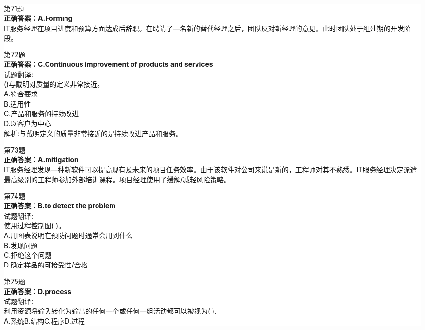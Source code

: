 第71题  
**正确答案：A.Forming**  
IT服务经理在项目进度和预算方面达成后辞职。在聘请了—名新的替代经理之后，团队反对新经理的意见。此时团队处于组建期的开发阶段。  
  
第72题  
**正确答案：C.Continuous improvement of products and services**  
试题翻译:  
()与戴明对质量的定义非常接近。  
A.符合要求  
B.适用性  
C.产品和服务的持续改进  
D.以客户为中心  
解析:与戴明定义的质量非常接近的是持续改进产品和服务。  
  
第73题  
**正确答案：A.mitigation**  
IT服务经理发现—种新软件可以提高现有及未来的项目任务效率。由于该软件对公司来说是新的，工程师对其不熟悉。IT服务经理决定派遣最高级别的工程师参加外部培训课程。项目经理使用了缓解/减轻风险策略。  
  
第74题  
**正确答案：B.to detect the problem**  
试题翻译:  
使用过程控制图( )。  
A.用图表说明在预防问题时通常会用到什么  
B.发现问题  
C.拒绝这个问题  
D.确定样品的可接受性/合格  
  
第75题  
**正确答案：D.process**  
试题翻译:  
利用资源将输入转化为输出的任何一个或任何一组活动都可以被视为( ).  
A.系统B.结构C.程序D.过程  
  



[d133fc5ecafa4ea28cb569be7454596f.png]: https://www.xkxxkx.cn/file/exam/software/系统规划与管理师/综合知识/第32题/d133fc5ecafa4ea28cb569be7454596f.png


[04fbf69f65654a349a37c37630e493e3.jpg]: https://www.xkxxkx.cn/file/exam/software/系统规划与管理师/综合知识/第1题/04fbf69f65654a349a37c37630e493e3.jpg
[a68f04de66fa42d09d5e8a1880566304.jpg]: https://www.xkxxkx.cn/file/exam/software/系统规划与管理师/综合知识/第33题/a68f04de66fa42d09d5e8a1880566304.jpg
[b7a2fc6e576c4a91861f4322dcd15802.jpg]: https://www.xkxxkx.cn/file/exam/software/系统规划与管理师/综合知识/第35题/b7a2fc6e576c4a91861f4322dcd15802.jpg
[66cf315f7e914f0793a97ba3f280c2ad.jpg]: https://www.xkxxkx.cn/file/exam/software/系统规划与管理师/综合知识/第38题/66cf315f7e914f0793a97ba3f280c2ad.jpg
[76847c76361f47f9b105754c223022c7.jpg]: https://www.xkxxkx.cn/file/exam/software/系统规划与管理师/综合知识/第56题/76847c76361f47f9b105754c223022c7.jpg
[08dcb0cbf68140ccaa524d9fd74a3328.jpg]: https://www.xkxxkx.cn/file/exam/software/系统规划与管理师/综合知识/第59题/08dcb0cbf68140ccaa524d9fd74a3328.jpg